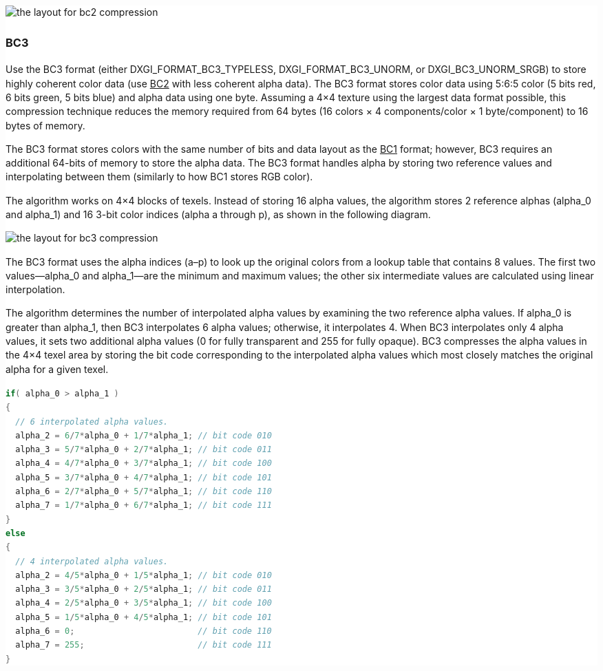 ![the layout for bc2 compression](images/d3d10-compression-bc2.png)

### <span id="BC3"></span><span id="bc3"></span>BC3

Use the BC3 format (either DXGI\_FORMAT\_BC3\_TYPELESS, DXGI\_FORMAT\_BC3\_UNORM, or DXGI\_BC3\_UNORM\_SRGB) to store highly coherent color data (use [BC2](#bc2) with less coherent alpha data). The BC3 format stores color data using 5:6:5 color (5 bits red, 6 bits green, 5 bits blue) and alpha data using one byte. Assuming a 4×4 texture using the largest data format possible, this compression technique reduces the memory required from 64 bytes (16 colors × 4 components/color × 1 byte/component) to 16 bytes of memory.

The BC3 format stores colors with the same number of bits and data layout as the [BC1](#bc1) format; however, BC3 requires an additional 64-bits of memory to store the alpha data. The BC3 format handles alpha by storing two reference values and interpolating between them (similarly to how BC1 stores RGB color).

The algorithm works on 4×4 blocks of texels. Instead of storing 16 alpha values, the algorithm stores 2 reference alphas (alpha\_0 and alpha\_1) and 16 3-bit color indices (alpha a through p), as shown in the following diagram.

![the layout for bc3 compression](images/d3d10-compression-bc3.png)

The BC3 format uses the alpha indices (a–p) to look up the original colors from a lookup table that contains 8 values. The first two values—alpha\_0 and alpha\_1—are the minimum and maximum values; the other six intermediate values are calculated using linear interpolation.

The algorithm determines the number of interpolated alpha values by examining the two reference alpha values. If alpha\_0 is greater than alpha\_1, then BC3 interpolates 6 alpha values; otherwise, it interpolates 4. When BC3 interpolates only 4 alpha values, it sets two additional alpha values (0 for fully transparent and 255 for fully opaque). BC3 compresses the alpha values in the 4×4 texel area by storing the bit code corresponding to the interpolated alpha values which most closely matches the original alpha for a given texel.

```cpp
if( alpha_0 > alpha_1 )
{
  // 6 interpolated alpha values.
  alpha_2 = 6/7*alpha_0 + 1/7*alpha_1; // bit code 010
  alpha_3 = 5/7*alpha_0 + 2/7*alpha_1; // bit code 011
  alpha_4 = 4/7*alpha_0 + 3/7*alpha_1; // bit code 100
  alpha_5 = 3/7*alpha_0 + 4/7*alpha_1; // bit code 101
  alpha_6 = 2/7*alpha_0 + 5/7*alpha_1; // bit code 110
  alpha_7 = 1/7*alpha_0 + 6/7*alpha_1; // bit code 111
}
else
{
  // 4 interpolated alpha values.
  alpha_2 = 4/5*alpha_0 + 1/5*alpha_1; // bit code 010
  alpha_3 = 3/5*alpha_0 + 2/5*alpha_1; // bit code 011
  alpha_4 = 2/5*alpha_0 + 3/5*alpha_1; // bit code 100
  alpha_5 = 1/5*alpha_0 + 4/5*alpha_1; // bit code 101
  alpha_6 = 0;                         // bit code 110
  alpha_7 = 255;                       // bit code 111
}
```
